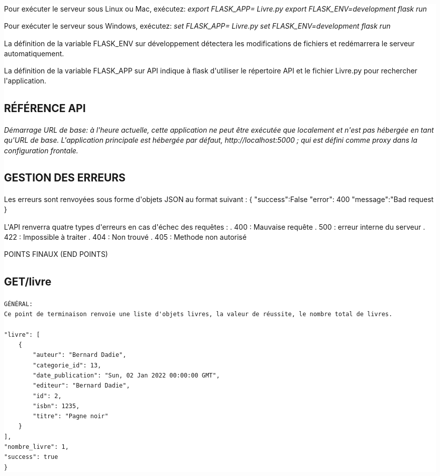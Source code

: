 Pour exécuter le serveur sous Linux ou Mac, exécutez:
 *export FLASK_APP= Livre.py
  export FLASK_ENV=development
  flask run*

Pour exécuter le serveur sous Windows, exécutez:
 *set FLASK_APP= Livre.py
 set FLASK_ENV=development
 flask run*

La définition de la variable FLASK_ENV sur développement détectera les modifications de fichiers et redémarrera le serveur automatiquement.

La définition de la variable FLASK_APP sur API indique à flask d'utiliser le répertoire API et le fichier Livre.py pour rechercher l'application.

## RÉFÉRENCE API

*Démarrage
URL de base: à l'heure actuelle, cette application ne peut être exécutée que localement et n'est pas hébergée en tant qu'URL de base. L'application principale est hébergée par défaut, http://localhost:5000 ; qui est défini comme proxy dans la configuration frontale.*

## GESTION DES ERREURS

Les erreurs sont renvoyées sous forme d'objets JSON au format suivant : { "success":False "error": 400 "message":"Bad request }

L'API renverra quatre types d'erreurs en cas d'échec des requêtes : . 400 : Mauvaise requête . 500 : erreur interne du serveur . 422 : Impossible à traiter . 404 : Non trouvé . 405 : Methode non autorisé

POINTS FINAUX (END POINTS)

## GET/livre

    GÉNÉRAL:
    Ce point de terminaison renvoie une liste d'objets livres, la valeur de réussite, le nombre total de livres.

    "livre": [
        {
            "auteur": "Bernard Dadie",
            "categorie_id": 13,
            "date_publication": "Sun, 02 Jan 2022 00:00:00 GMT",
            "editeur": "Bernard Dadie",
            "id": 2,
            "isbn": 1235,
            "titre": "Pagne noir"
        }
    ],
    "nombre_livre": 1,
    "success": true
    }
